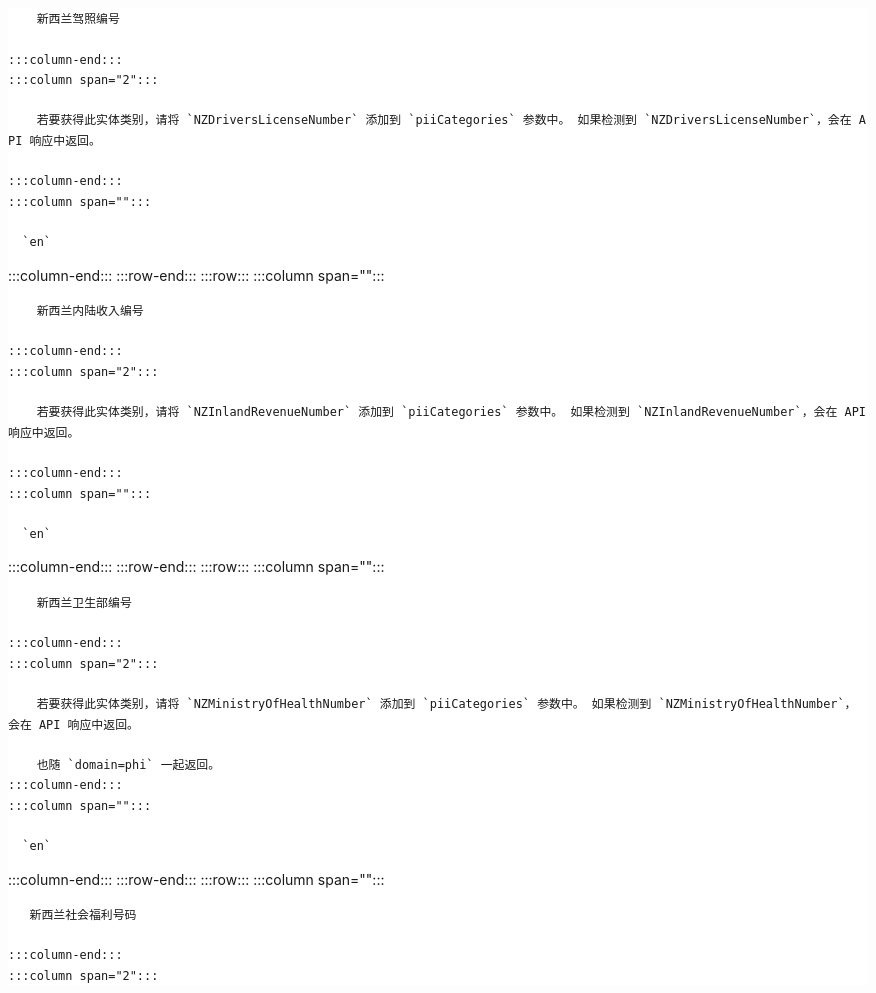         新西兰驾照编号

    :::column-end:::
    :::column span="2":::

        若要获得此实体类别，请将 `NZDriversLicenseNumber` 添加到 `piiCategories` 参数中。 如果检测到 `NZDriversLicenseNumber`，会在 API 响应中返回。
      
    :::column-end:::
    :::column span="":::

      `en`
      
   :::column-end:::
:::row-end:::
:::row:::
    :::column span="":::

        新西兰内陆收入编号

    :::column-end:::
    :::column span="2":::

        若要获得此实体类别，请将 `NZInlandRevenueNumber` 添加到 `piiCategories` 参数中。 如果检测到 `NZInlandRevenueNumber`，会在 API 响应中返回。
      
    :::column-end:::
    :::column span="":::

      `en`
      
   :::column-end:::
:::row-end:::
:::row:::
    :::column span="":::

        新西兰卫生部编号

    :::column-end:::
    :::column span="2":::

        若要获得此实体类别，请将 `NZMinistryOfHealthNumber` 添加到 `piiCategories` 参数中。 如果检测到 `NZMinistryOfHealthNumber`，会在 API 响应中返回。
      
        也随 `domain=phi` 一起返回。
    :::column-end:::
    :::column span="":::

      `en`
      
   :::column-end:::
:::row-end:::
:::row:::
    :::column span="":::

       新西兰社会福利号码

    :::column-end:::
    :::column span="2":::
